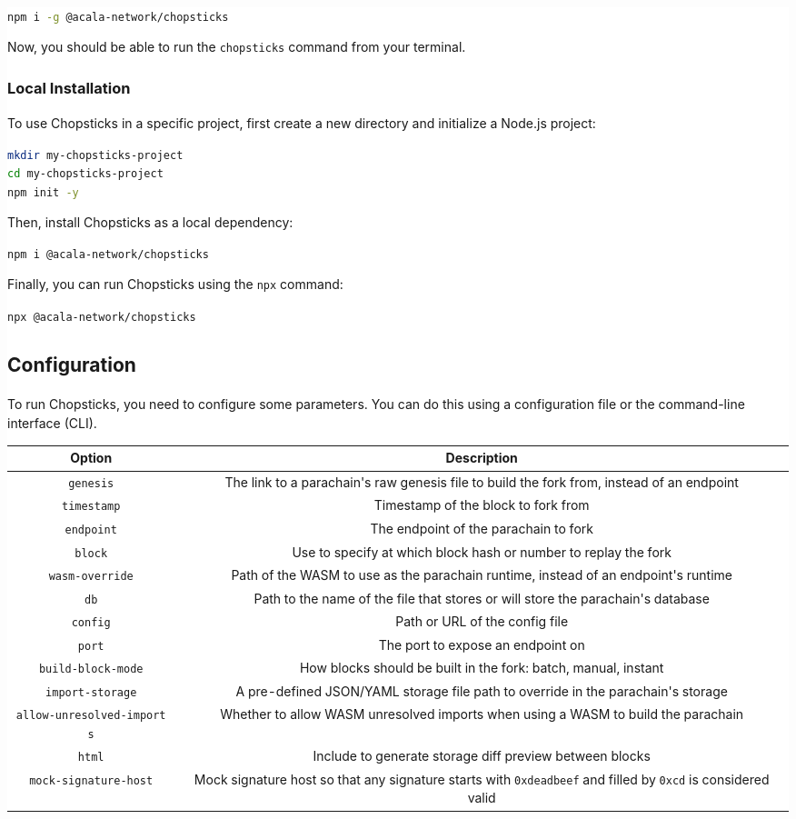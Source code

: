 ```bash
npm i -g @acala-network/chopsticks
```

Now, you should be able to run the `chopsticks` command from your terminal.

### Local Installation

To use Chopsticks in a specific project, first create a new directory and initialize a Node.js project:

```bash
mkdir my-chopsticks-project
cd my-chopsticks-project
npm init -y
```

Then, install Chopsticks as a local dependency:

```bash
npm i @acala-network/chopsticks
```

Finally, you can run Chopsticks using the `npx` command:

```bash
npx @acala-network/chopsticks
```

## Configuration

To run Chopsticks, you need to configure some parameters. You can do this using a configuration file or the command-line interface (CLI).

|           Option           |                                                 Description                                                 |
| :------------------------: | :---------------------------------------------------------------------------------------------------------: |
|         `genesis`          |          The link to a parachain's raw genesis file to build the fork from, instead of an endpoint          |
|        `timestamp`         |                                     Timestamp of the block to fork from                                     |
|         `endpoint`         |                                    The endpoint of the parachain to fork                                    |
|          `block`           |                       Use to specify at which block hash or number to replay the fork                       |
|      `wasm-override`       |             Path of the WASM to use as the parachain runtime, instead of an endpoint's runtime              |
|            `db`            |               Path to the name of the file that stores or will store the parachain's database               |
|          `config`          |                                       Path or URL of the config file                                        |
|           `port`           |                                      The port to expose an endpoint on                                      |
|     `build-block-mode`     |                       How blocks should be built in the fork: batch, manual, instant                        |
|      `import-storage`      |              A pre-defined JSON/YAML storage file path to override in the parachain's storage               |
| `allow-unresolved-imports` |              Whether to allow WASM unresolved imports when using a WASM to build the parachain              |
|           `html`           |                           Include to generate storage diff preview between blocks                           |
|   `mock-signature-host`    | Mock signature host so that any signature starts with `0xdeadbeef` and filled by `0xcd` is considered valid |

